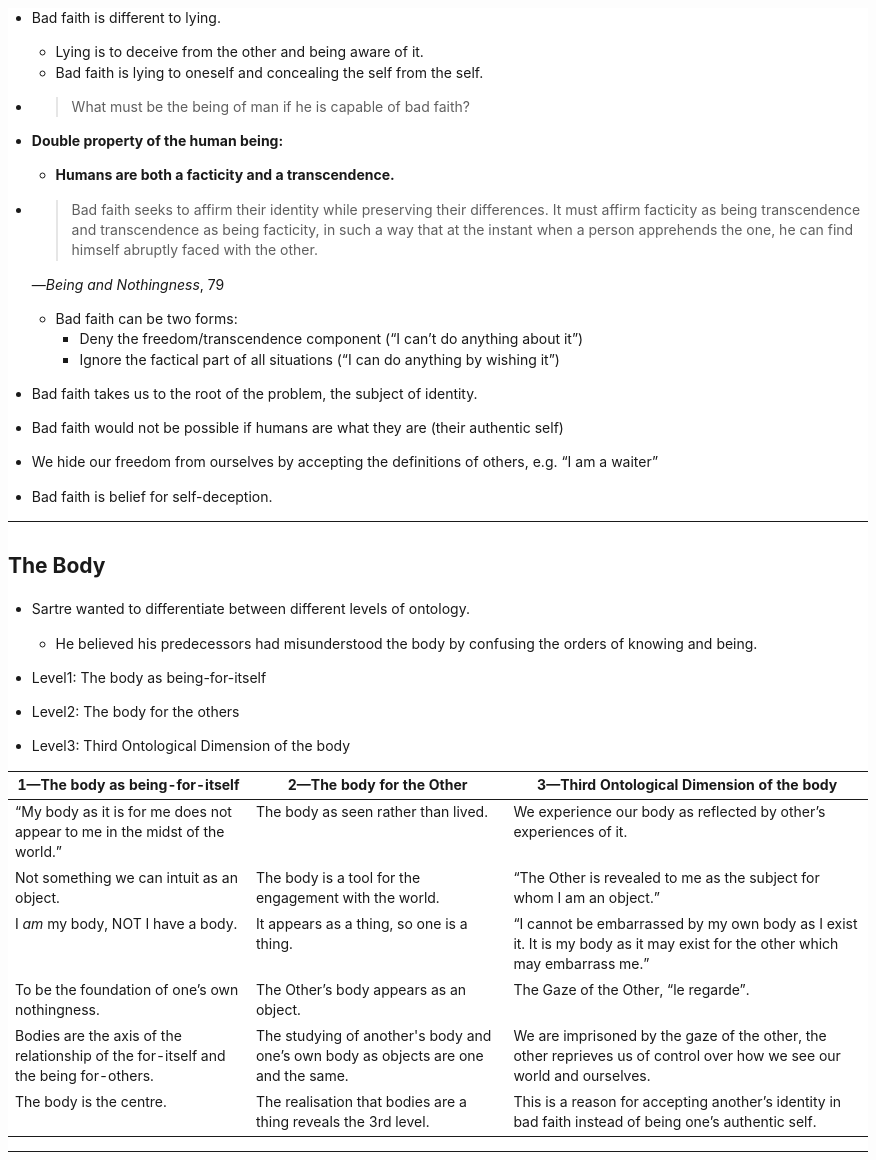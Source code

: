 - Bad faith is different to lying.

  - Lying is to deceive from the other and being aware of it.
  - Bad faith is lying to oneself and concealing the self from the self.

- > What must be the being of man if he is capable of bad faith?

- **Double property of the human being:**

  - **Humans are both a facticity and a transcendence.**

- > Bad faith seeks to affirm their identity while preserving their differences. It must affirm facticity as being transcendence and transcendence as being facticity, in such a way that at the instant when a person apprehends the one, he can find himself abruptly faced with the other.

    —*Being and Nothingness*, 79

    - Bad faith can be two forms:
      - Deny the freedom/transcendence component (“I can’t do anything about it”)
      - Ignore the factical part of all situations (“I can do anything by wishing it”)

- Bad faith takes us to the root of the problem, the subject of identity.

- Bad faith would not be possible if humans are what they are (their authentic self)

- We hide our freedom from ourselves by accepting the definitions of others, e.g. “I am a waiter”

- Bad faith is belief for self-deception.

***

## The Body

- Sartre wanted to differentiate between different levels of ontology.
  - He believed his predecessors had misunderstood the body by confusing the orders of knowing and being.



- Level1: The body as being-for-itself
- Level2: The body for the others
- Level3: Third Ontological Dimension of the body



| 1—The body as being-for-itself                               | 2—The body for the Other                                     | 3—Third Ontological Dimension of the body                    |
| ------------------------------------------------------------ | ------------------------------------------------------------ | ------------------------------------------------------------ |
| “My body as it is for me does not appear to me in the midst of the world.” | The body as seen rather than lived.                          | We experience our body as reflected by other’s experiences of it. |
| Not something we can intuit as an object.                    | The body is a tool for the engagement with the world.        | “The Other is revealed to me as the subject for whom I am an object.” |
| I *am* my body, NOT I have a body.                           | It appears as a thing, so one is a thing.                    | “I cannot be embarrassed by my own body as I exist it. It is my body as it may exist for the other which may embarrass me.” |
| To be the foundation of one’s own nothingness.               | The Other’s body appears as an object.                       | The Gaze of the Other, “le regarde”.                         |
| Bodies are the axis of the relationship of the for-itself and the being for-others. | The studying of another's body and one’s own body as objects are one and the same. | We are imprisoned by the gaze of the other, the other reprieves us of control over how we see our world and ourselves. |
| The body is the centre.                                      | The realisation that bodies are a thing reveals the 3rd level. | This is a reason for accepting another’s identity in bad faith instead of being one’s authentic self. |

***

